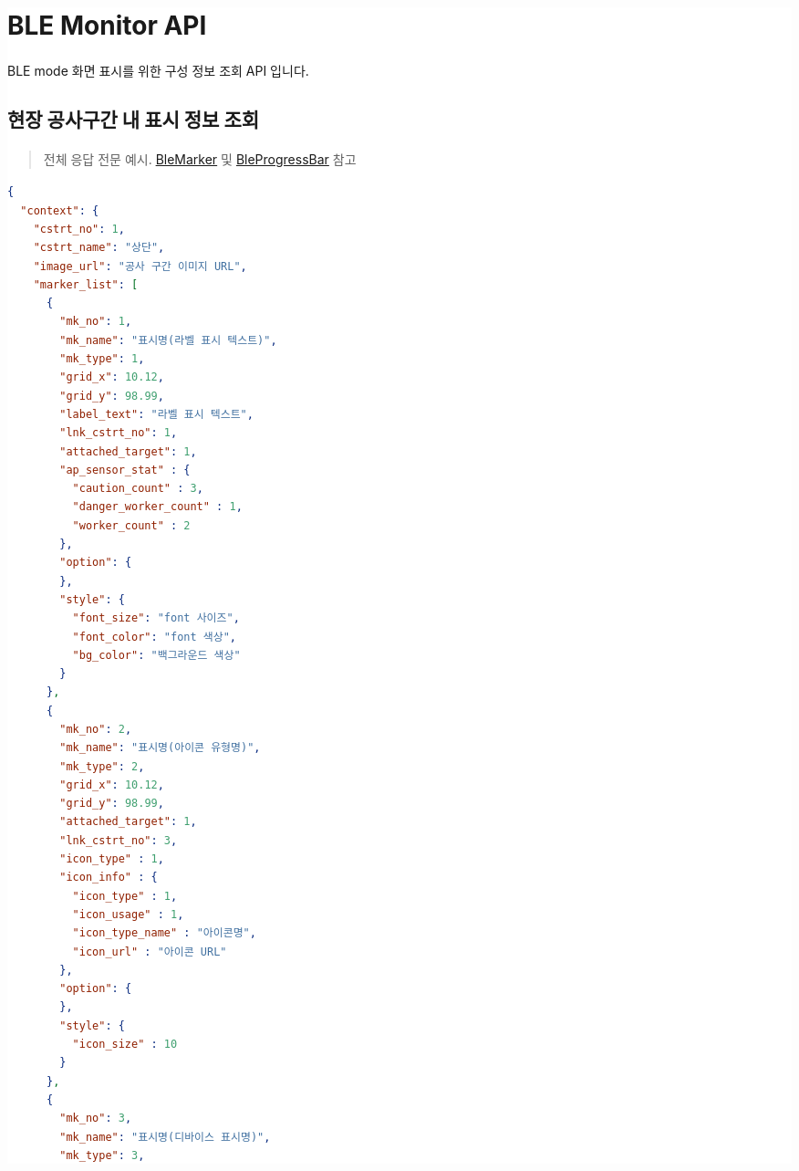 # BLE Monitor API

BLE mode 화면 표시를 위한 구성 정보 조회 API 입니다.


## 현장 공사구간 내 표시 정보 조회


> 전체 응답 전문 예시. [BleMarker](#blemarker)  및 [BleProgressBar](#bleprogressbar) 참고

```json
{
  "context": {
    "cstrt_no": 1,
    "cstrt_name": "상단",
    "image_url": "공사 구간 이미지 URL",
    "marker_list": [
      {  
        "mk_no": 1,
        "mk_name": "표시명(라벨 표시 텍스트)",
        "mk_type": 1,
        "grid_x": 10.12,
        "grid_y": 98.99,
        "label_text": "라벨 표시 텍스트",
        "lnk_cstrt_no": 1,
        "attached_target": 1,
        "ap_sensor_stat" : {
          "caution_count" : 3,
          "danger_worker_count" : 1,
          "worker_count" : 2
        },
        "option": {
        },
        "style": {
          "font_size": "font 사이즈",
          "font_color": "font 색상",
          "bg_color": "백그라운드 색상"
        }
      },
      {
        "mk_no": 2,
        "mk_name": "표시명(아이콘 유형명)",
        "mk_type": 2,
        "grid_x": 10.12,
        "grid_y": 98.99,
        "attached_target": 1,
        "lnk_cstrt_no": 3,
        "icon_type" : 1,
        "icon_info" : {
          "icon_type" : 1,
          "icon_usage" : 1,
          "icon_type_name" : "아이콘명",
          "icon_url" : "아이콘 URL"
        },
        "option": {
        },
        "style": {
          "icon_size" : 10
        }
      },
      {
        "mk_no": 3,
        "mk_name": "표시명(디바이스 표시명)",
        "mk_type": 3,
```